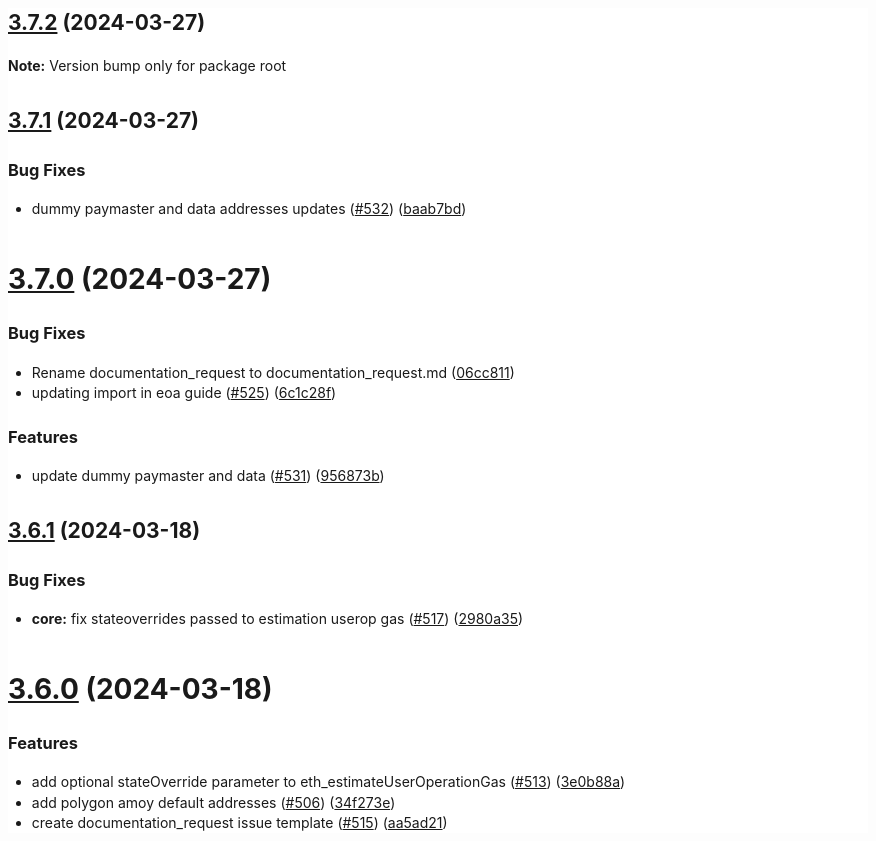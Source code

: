 ## [3.7.2](https://github.com/alchemyplatform/aa-sdk/compare/v3.7.1...v3.7.2) (2024-03-27)

**Note:** Version bump only for package root

## [3.7.1](https://github.com/alchemyplatform/aa-sdk/compare/v3.7.0...v3.7.1) (2024-03-27)

### Bug Fixes

- dummy paymaster and data addresses updates ([#532](https://github.com/alchemyplatform/aa-sdk/issues/532)) ([baab7bd](https://github.com/alchemyplatform/aa-sdk/commit/baab7bd7500157af744fe1c581ac12cbe2e0d8b2))

# [3.7.0](https://github.com/alchemyplatform/aa-sdk/compare/v3.6.1...v3.7.0) (2024-03-27)

### Bug Fixes

- Rename documentation_request to documentation_request.md ([06cc811](https://github.com/alchemyplatform/aa-sdk/commit/06cc8118faba24d7edef658074922a1b5238e7c9))
- updating import in eoa guide ([#525](https://github.com/alchemyplatform/aa-sdk/issues/525)) ([6c1c28f](https://github.com/alchemyplatform/aa-sdk/commit/6c1c28f69b740132f5ef73605bfd001ade863a8f))

### Features

- update dummy paymaster and data ([#531](https://github.com/alchemyplatform/aa-sdk/issues/531)) ([956873b](https://github.com/alchemyplatform/aa-sdk/commit/956873b768afa63747aacfb6252e5ac3b4655f65))

## [3.6.1](https://github.com/alchemyplatform/aa-sdk/compare/v3.6.0...v3.6.1) (2024-03-18)

### Bug Fixes

- **core:** fix stateoverrides passed to estimation userop gas ([#517](https://github.com/alchemyplatform/aa-sdk/issues/517)) ([2980a35](https://github.com/alchemyplatform/aa-sdk/commit/2980a35226b5e42e4f3aaa77fd53564a3486327b))

# [3.6.0](https://github.com/alchemyplatform/aa-sdk/compare/v3.5.1...v3.6.0) (2024-03-18)

### Features

- add optional stateOverride parameter to eth_estimateUserOperationGas ([#513](https://github.com/alchemyplatform/aa-sdk/issues/513)) ([3e0b88a](https://github.com/alchemyplatform/aa-sdk/commit/3e0b88a5e8adf322e5f5f2c659f57d94bc2cc95c))
- add polygon amoy default addresses ([#506](https://github.com/alchemyplatform/aa-sdk/issues/506)) ([34f273e](https://github.com/alchemyplatform/aa-sdk/commit/34f273e8b6d89c7c80f9de57e0331090602e776a))
- create documentation_request issue template ([#515](https://github.com/alchemyplatform/aa-sdk/issues/515)) ([aa5ad21](https://github.com/alchemyplatform/aa-sdk/commit/aa5ad21e659069923acd0939a17bf140cdf10638))
